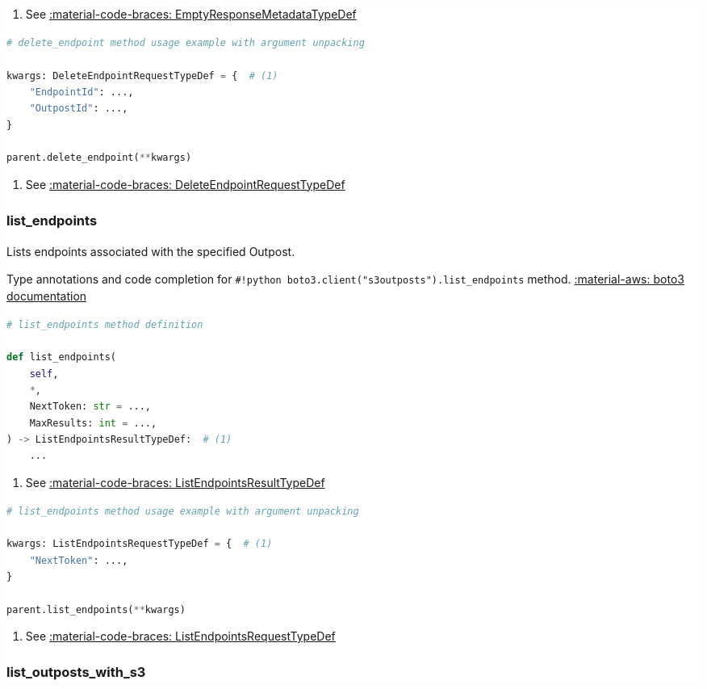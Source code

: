1. See [:material-code-braces: EmptyResponseMetadataTypeDef](./type_defs.md#emptyresponsemetadatatypedef)


```python
# delete_endpoint method usage example with argument unpacking

kwargs: DeleteEndpointRequestTypeDef = {  # (1)
    "EndpointId": ...,
    "OutpostId": ...,
}

parent.delete_endpoint(**kwargs)
```

1. See [:material-code-braces: DeleteEndpointRequestTypeDef](./type_defs.md#deleteendpointrequesttypedef)

### list\_endpoints

Lists endpoints associated with the specified Outpost.

Type annotations and code completion for `#!python boto3.client("s3outposts").list_endpoints` method.
[:material-aws: boto3 documentation](https://boto3.amazonaws.com/v1/documentation/api/latest/reference/services/s3outposts/client/list_endpoints.html)

```python
# list_endpoints method definition

def list_endpoints(
    self,
    *,
    NextToken: str = ...,
    MaxResults: int = ...,
) -> ListEndpointsResultTypeDef:  # (1)
    ...
```

1. See [:material-code-braces: ListEndpointsResultTypeDef](./type_defs.md#listendpointsresulttypedef)


```python
# list_endpoints method usage example with argument unpacking

kwargs: ListEndpointsRequestTypeDef = {  # (1)
    "NextToken": ...,
}

parent.list_endpoints(**kwargs)
```

1. See [:material-code-braces: ListEndpointsRequestTypeDef](./type_defs.md#listendpointsrequesttypedef)

### list\_outposts\_with\_s3
